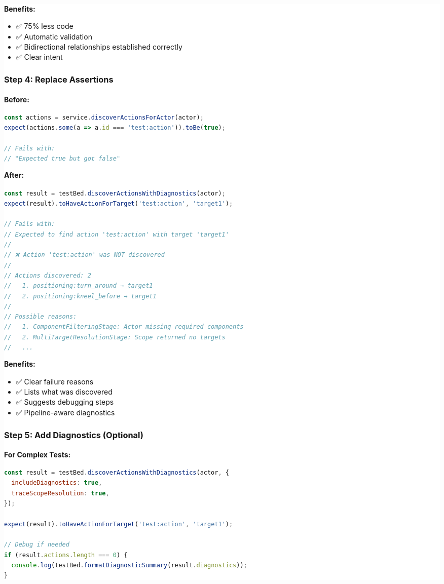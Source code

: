 ```javascript
```

**Benefits:**
- ✅ 75% less code
- ✅ Automatic validation
- ✅ Bidirectional relationships established correctly
- ✅ Clear intent

### Step 4: Replace Assertions

**Before:**
```javascript
const actions = service.discoverActionsForActor(actor);
expect(actions.some(a => a.id === 'test:action')).toBe(true);

// Fails with:
// "Expected true but got false"
```

**After:**
```javascript
const result = testBed.discoverActionsWithDiagnostics(actor);
expect(result).toHaveActionForTarget('test:action', 'target1');

// Fails with:
// Expected to find action 'test:action' with target 'target1'
//
// ❌ Action 'test:action' was NOT discovered
//
// Actions discovered: 2
//   1. positioning:turn_around → target1
//   2. positioning:kneel_before → target1
//
// Possible reasons:
//   1. ComponentFilteringStage: Actor missing required components
//   2. MultiTargetResolutionStage: Scope returned no targets
//   ...
```

**Benefits:**
- ✅ Clear failure reasons
- ✅ Lists what was discovered
- ✅ Suggests debugging steps
- ✅ Pipeline-aware diagnostics

### Step 5: Add Diagnostics (Optional)

**For Complex Tests:**
```javascript
const result = testBed.discoverActionsWithDiagnostics(actor, {
  includeDiagnostics: true,
  traceScopeResolution: true,
});

expect(result).toHaveActionForTarget('test:action', 'target1');

// Debug if needed
if (result.actions.length === 0) {
  console.log(testBed.formatDiagnosticSummary(result.diagnostics));
}
```
